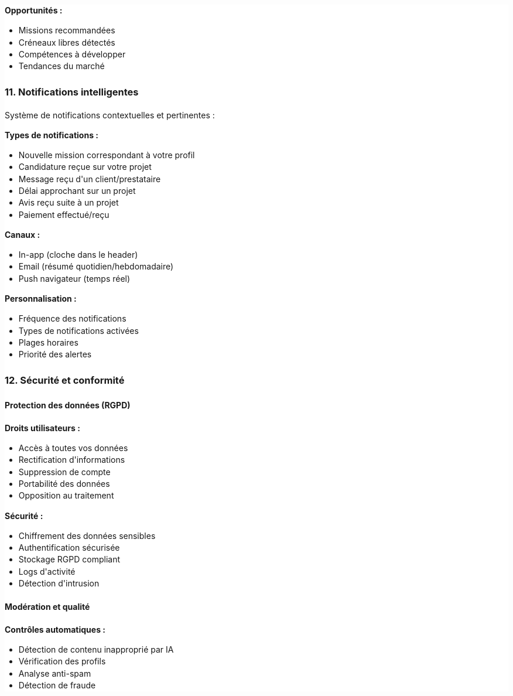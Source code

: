 **Opportunités :**
- Missions recommandées
- Créneaux libres détectés
- Compétences à développer
- Tendances du marché

### 11. Notifications intelligentes

Système de notifications contextuelles et pertinentes :

**Types de notifications :**
- Nouvelle mission correspondant à votre profil
- Candidature reçue sur votre projet
- Message reçu d'un client/prestataire
- Délai approchant sur un projet
- Avis reçu suite à un projet
- Paiement effectué/reçu

**Canaux :**
- In-app (cloche dans le header)
- Email (résumé quotidien/hebdomadaire)
- Push navigateur (temps réel)

**Personnalisation :**
- Fréquence des notifications
- Types de notifications activées
- Plages horaires
- Priorité des alertes

### 12. Sécurité et conformité

#### Protection des données (RGPD)

**Droits utilisateurs :**
- Accès à toutes vos données
- Rectification d'informations
- Suppression de compte
- Portabilité des données
- Opposition au traitement

**Sécurité :**
- Chiffrement des données sensibles
- Authentification sécurisée
- Stockage RGPD compliant
- Logs d'activité
- Détection d'intrusion

#### Modération et qualité

**Contrôles automatiques :**
- Détection de contenu inapproprié par IA
- Vérification des profils
- Analyse anti-spam
- Détection de fraude
